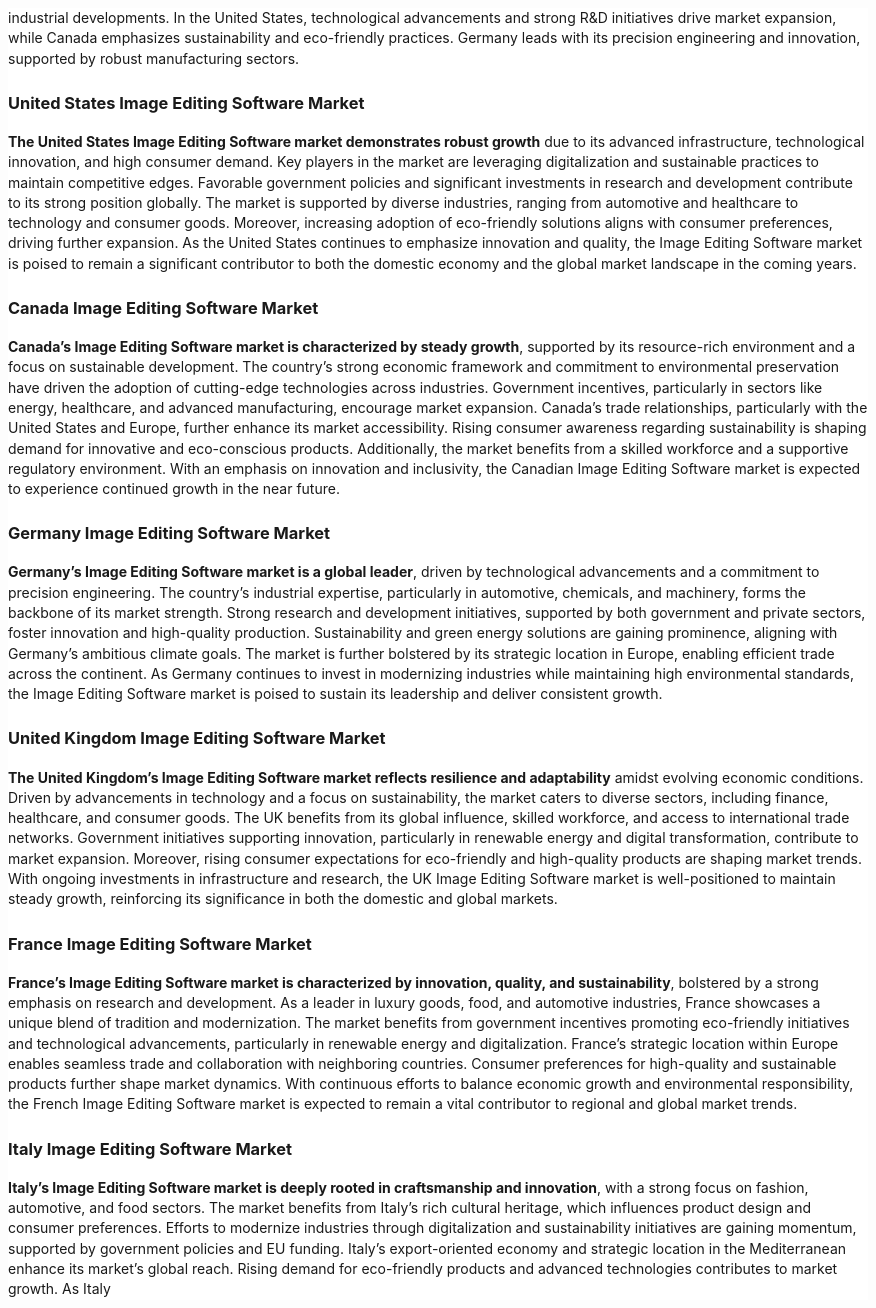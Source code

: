 industrial developments. In the United States, technological advancements and strong R&amp;D initiatives drive market expansion, while Canada emphasizes sustainability and eco-friendly practices. Germany leads with its precision engineering and innovation, supported by robust manufacturing sectors.</span></em></p></blockquote><h3><strong>United States Image Editing Software Market</strong></h3><p><strong>The United States Image Editing Software market demonstrates robust growth</strong> due to its advanced infrastructure, technological innovation, and high consumer demand. Key players in the market are leveraging digitalization and sustainable practices to maintain competitive edges. Favorable government policies and significant investments in research and development contribute to its strong position globally. The market is supported by diverse industries, ranging from automotive and healthcare to technology and consumer goods. Moreover, increasing adoption of eco-friendly solutions aligns with consumer preferences, driving further expansion. As the United States continues to emphasize innovation and quality, the Image Editing Software market is poised to remain a significant contributor to both the domestic economy and the global market landscape in the coming years.</p><h3><strong>Canada Image Editing Software Market</strong></h3><p><strong>Canada&rsquo;s Image Editing Software market is characterized by steady growth</strong>, supported by its resource-rich environment and a focus on sustainable development. The country&rsquo;s strong economic framework and commitment to environmental preservation have driven the adoption of cutting-edge technologies across industries. Government incentives, particularly in sectors like energy, healthcare, and advanced manufacturing, encourage market expansion. Canada&rsquo;s trade relationships, particularly with the United States and Europe, further enhance its market accessibility. Rising consumer awareness regarding sustainability is shaping demand for innovative and eco-conscious products. Additionally, the market benefits from a skilled workforce and a supportive regulatory environment. With an emphasis on innovation and inclusivity, the Canadian Image Editing Software market is expected to experience continued growth in the near future.</p><h3><strong>Germany Image Editing Software Market</strong></h3><p><strong>Germany&rsquo;s Image Editing Software market is a global leader</strong>, driven by technological advancements and a commitment to precision engineering. The country&rsquo;s industrial expertise, particularly in automotive, chemicals, and machinery, forms the backbone of its market strength. Strong research and development initiatives, supported by both government and private sectors, foster innovation and high-quality production. Sustainability and green energy solutions are gaining prominence, aligning with Germany&rsquo;s ambitious climate goals. The market is further bolstered by its strategic location in Europe, enabling efficient trade across the continent. As Germany continues to invest in modernizing industries while maintaining high environmental standards, the Image Editing Software market is poised to sustain its leadership and deliver consistent growth.</p><h3><strong>United Kingdom Image Editing Software Market</strong></h3><p><strong>The United Kingdom&rsquo;s Image Editing Software market reflects resilience and adaptability</strong> amidst evolving economic conditions. Driven by advancements in technology and a focus on sustainability, the market caters to diverse sectors, including finance, healthcare, and consumer goods. The UK benefits from its global influence, skilled workforce, and access to international trade networks. Government initiatives supporting innovation, particularly in renewable energy and digital transformation, contribute to market expansion. Moreover, rising consumer expectations for eco-friendly and high-quality products are shaping market trends. With ongoing investments in infrastructure and research, the UK Image Editing Software market is well-positioned to maintain steady growth, reinforcing its significance in both the domestic and global markets.</p><h3><strong>France Image Editing Software Market</strong></h3><p><strong>France&rsquo;s Image Editing Software market is characterized by innovation, quality, and sustainability</strong>, bolstered by a strong emphasis on research and development. As a leader in luxury goods, food, and automotive industries, France showcases a unique blend of tradition and modernization. The market benefits from government incentives promoting eco-friendly initiatives and technological advancements, particularly in renewable energy and digitalization. France&rsquo;s strategic location within Europe enables seamless trade and collaboration with neighboring countries. Consumer preferences for high-quality and sustainable products further shape market dynamics. With continuous efforts to balance economic growth and environmental responsibility, the French Image Editing Software market is expected to remain a vital contributor to regional and global market trends.</p><h3><strong>Italy Image Editing Software Market</strong></h3><p><strong>Italy&rsquo;s Image Editing Software market is deeply rooted in craftsmanship and innovation</strong>, with a strong focus on fashion, automotive, and food sectors. The market benefits from Italy&rsquo;s rich cultural heritage, which influences product design and consumer preferences. Efforts to modernize industries through digitalization and sustainability initiatives are gaining momentum, supported by government policies and EU funding. Italy&rsquo;s export-oriented economy and strategic location in the Mediterranean enhance its market&rsquo;s global reach. Rising demand for eco-friendly products and advanced technologies contributes to market growth. As Italy